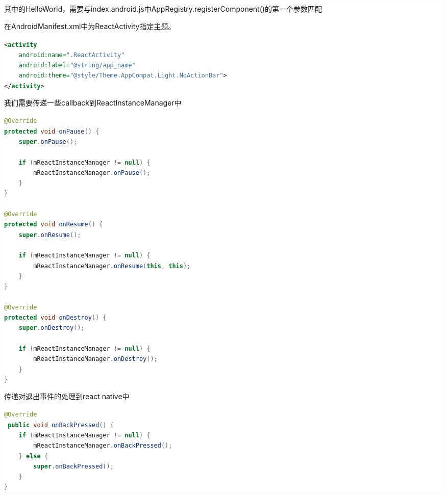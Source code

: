 

其中的HelloWorld，需要与index.android.js中AppRegistry.registerComponent()的第一个参数匹配

在AndroidManifest.xml中为ReactActivity指定主题。

``` xml
<activity
    android:name=".ReactActivity"
    android:label="@string/app_name"
    android:theme="@style/Theme.AppCompat.Light.NoActionBar">
</activity>
```




我们需要传递一些callback到ReactInstanceManager中

``` java
@Override
protected void onPause() {
    super.onPause();

    if (mReactInstanceManager != null) {
        mReactInstanceManager.onPause();
    }
}

@Override
protected void onResume() {
    super.onResume();

    if (mReactInstanceManager != null) {
        mReactInstanceManager.onResume(this, this);
    }
}

@Override
protected void onDestroy() {
    super.onDestroy();

    if (mReactInstanceManager != null) {
        mReactInstanceManager.onDestroy();
    }
}
```


传递对退出事件的处理到react native中

``` java
@Override
 public void onBackPressed() {
    if (mReactInstanceManager != null) {
        mReactInstanceManager.onBackPressed();
    } else {
        super.onBackPressed();
    }
}
```
